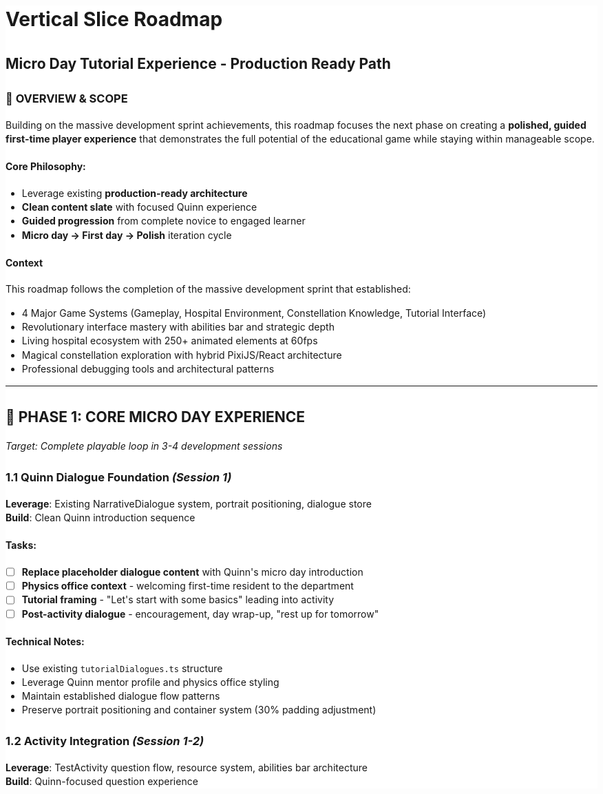# Vertical Slice Roadmap
## Micro Day Tutorial Experience - Production Ready Path

### 🎯 **OVERVIEW & SCOPE**

Building on the massive development sprint achievements, this roadmap focuses the next phase on creating a **polished, guided first-time player experience** that demonstrates the full potential of the educational game while staying within manageable scope.

#### **Core Philosophy**: 
- Leverage existing **production-ready architecture** 
- **Clean content slate** with focused Quinn experience
- **Guided progression** from complete novice to engaged learner
- **Micro day → First day → Polish** iteration cycle

#### **Context**
This roadmap follows the completion of the massive development sprint that established:
- 4 Major Game Systems (Gameplay, Hospital Environment, Constellation Knowledge, Tutorial Interface)
- Revolutionary interface mastery with abilities bar and strategic depth
- Living hospital ecosystem with 250+ animated elements at 60fps
- Magical constellation exploration with hybrid PixiJS/React architecture
- Professional debugging tools and architectural patterns

---

## 🚀 **PHASE 1: CORE MICRO DAY EXPERIENCE** 
*Target: Complete playable loop in 3-4 development sessions*

### **1.1 Quinn Dialogue Foundation** *(Session 1)*
**Leverage**: Existing NarrativeDialogue system, portrait positioning, dialogue store  
**Build**: Clean Quinn introduction sequence

#### Tasks:
- [ ] **Replace placeholder dialogue content** with Quinn's micro day introduction
- [ ] **Physics office context** - welcoming first-time resident to the department
- [ ] **Tutorial framing** - "Let's start with some basics" leading into activity
- [ ] **Post-activity dialogue** - encouragement, day wrap-up, "rest up for tomorrow"

#### Technical Notes:
- Use existing `tutorialDialogues.ts` structure
- Leverage Quinn mentor profile and physics office styling
- Maintain established dialogue flow patterns
- Preserve portrait positioning and container system (30% padding adjustment)

### **1.2 Activity Integration** *(Session 1-2)*
**Leverage**: TestActivity question flow, resource system, abilities bar architecture  
**Build**: Quinn-focused question experience
